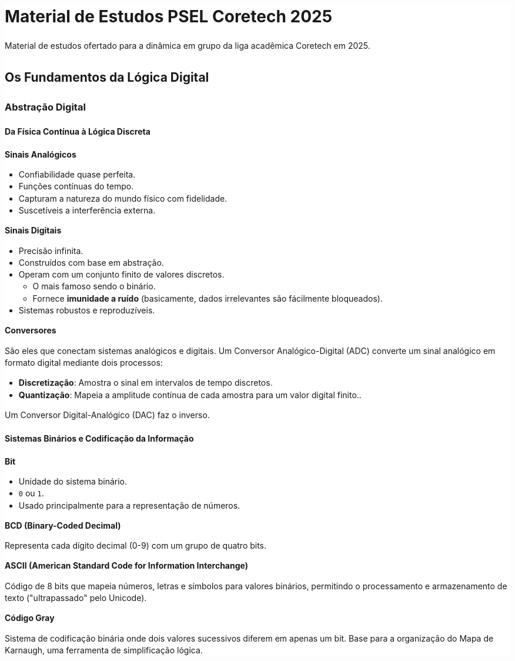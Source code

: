 # Material de Estudos PSEL Coretech 2025

Material de estudos ofertado para a dinâmica em grupo da liga acadêmica Coretech em 2025.

## Os Fundamentos da Lógica Digital

### Abstração Digital

#### Da Física Contínua à Lógica Discreta

**Sinais Analógicos**

- Confiabilidade quase perfeita.
- Funções contínuas do tempo.
- Capturam a natureza do mundo físico com fidelidade.
- Suscetíveis a interferência externa.

**Sinais Digitais**

- Precisão infinita.
- Construídos com base em abstração.
- Operam com um conjunto finito de valores discretos.
  - O mais famoso sendo o binário.
  - Fornece **imunidade a ruído** (basicamente, dados irrelevantes são fácilmente bloqueados).
- Sistemas robustos e reproduzíveis.

**Conversores**

São eles que conectam sistemas analógicos e digitais. Um Conversor Analógico-Digital (ADC) converte um sinal analógico em formato digital mediante dois processos:

- **Discretização**: Amostra o sinal em intervalos de tempo discretos.
- **Quantização**: Mapeia a amplitude contínua de cada amostra para um valor digital finito..

Um Conversor Digital-Analógico (DAC) faz o inverso.

#### Sistemas Binários e Codificação da Informação

**Bit**

- Unidade do sistema binário.
- `0` ou `1`.
- Usado principalmente para a representação de números.

**BCD (Binary-Coded Decimal)**

Representa cada dígito decimal (0-9) com um grupo de quatro bits.

**ASCII (American Standard Code for Information Interchange)**

Código de 8 bits que mapeia números, letras e símbolos para valores binários, permitindo o processamento e armazenamento de texto ("ultrapassado" pelo Unicode).

**Código Gray**

Sistema de codificação binária onde dois valores sucessivos diferem em apenas um bit. Base para a organização do Mapa de Karnaugh, uma ferramenta de simplificação lógica.
